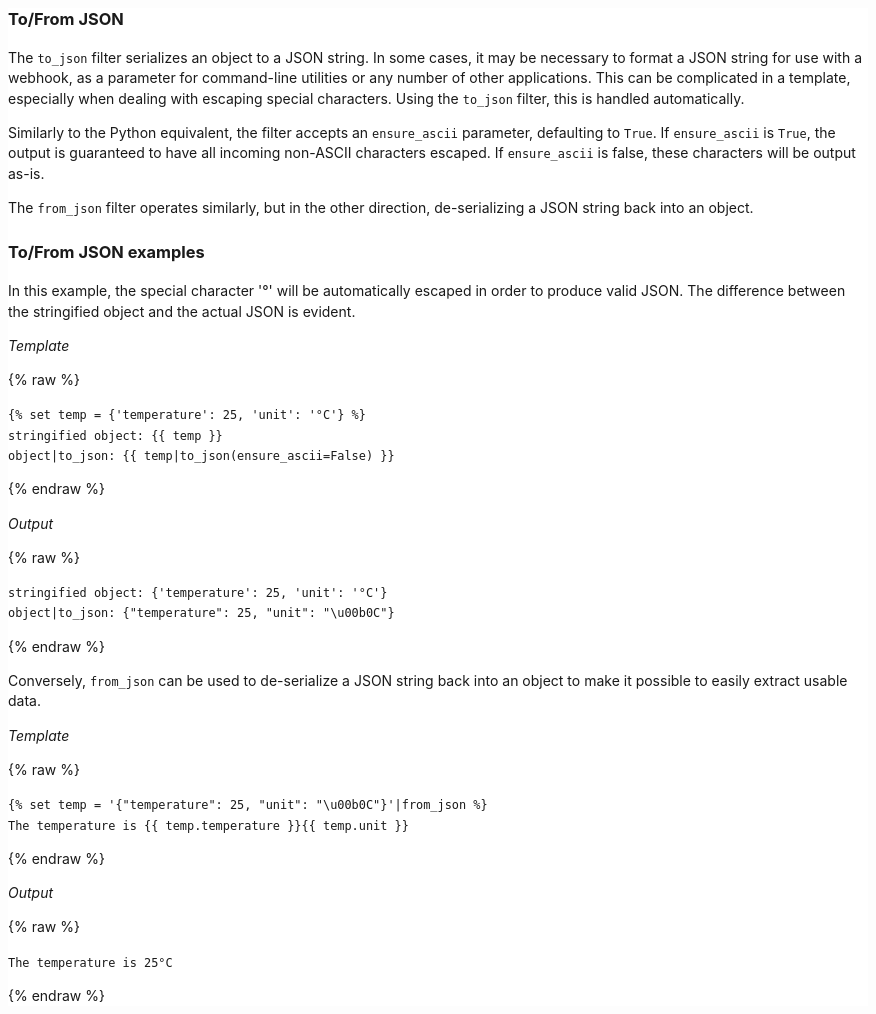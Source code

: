 ### To/From JSON

The `to_json` filter serializes an object to a JSON string. In some cases, it may be necessary to format a JSON string for use with a webhook, as a parameter for command-line utilities or any number of other applications. This can be complicated in a template, especially when dealing with escaping special characters. Using the `to_json` filter, this is handled automatically.

Similarly to the Python equivalent, the filter accepts an `ensure_ascii` parameter, defaulting to `True`. If `ensure_ascii` is `True`, the output is guaranteed to have all incoming non-ASCII characters escaped. If `ensure_ascii` is false, these characters will be output as-is.

The `from_json` filter operates similarly, but in the other direction, de-serializing a JSON string back into an object.

### To/From JSON examples

In this example, the special character '°' will be automatically escaped in order to produce valid JSON. The difference between the stringified object and the actual JSON is evident.

*Template*

{% raw %}

```text
{% set temp = {'temperature': 25, 'unit': '°C'} %}
stringified object: {{ temp }}
object|to_json: {{ temp|to_json(ensure_ascii=False) }}
```

{% endraw %}

*Output*

{% raw %}

```text
stringified object: {'temperature': 25, 'unit': '°C'}
object|to_json: {"temperature": 25, "unit": "\u00b0C"}
```

{% endraw %}

Conversely, `from_json` can be used to de-serialize a JSON string back into an object to make it possible to easily extract usable data.

*Template*

{% raw %}

```text
{% set temp = '{"temperature": 25, "unit": "\u00b0C"}'|from_json %}
The temperature is {{ temp.temperature }}{{ temp.unit }}
```

{% endraw %}

*Output*

{% raw %}

```text
The temperature is 25°C
```

{% endraw %}
